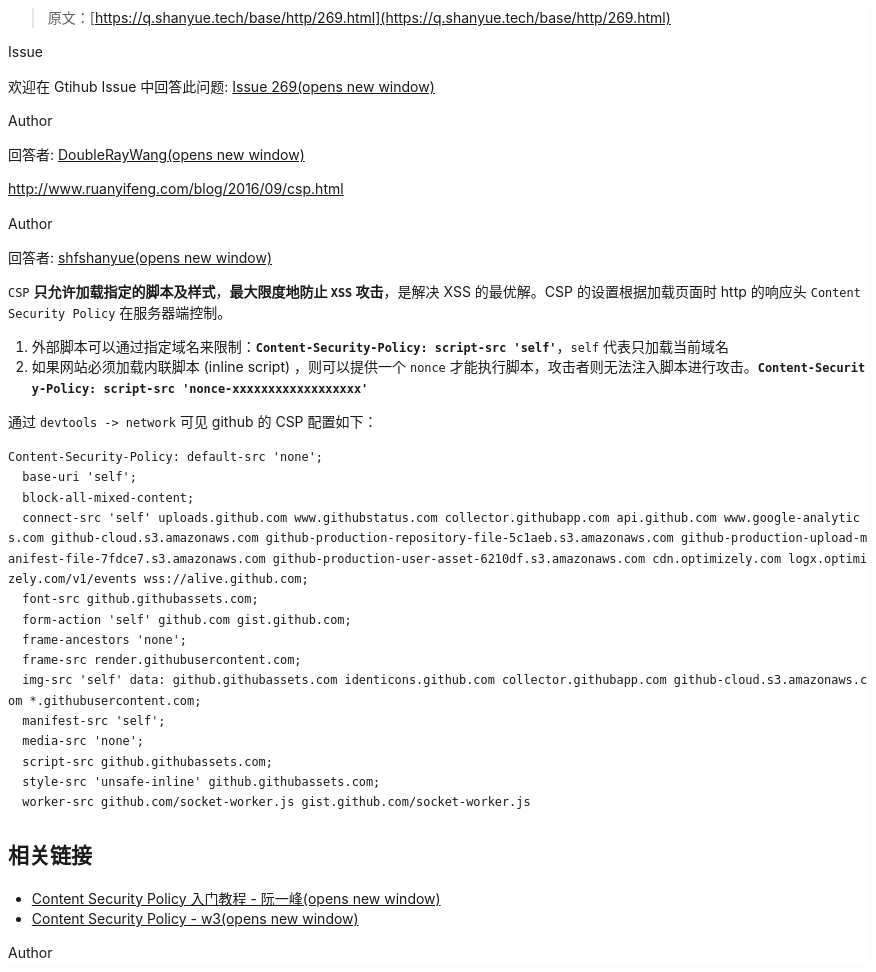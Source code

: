 > 原文：[https://q.shanyue.tech/base/http/269.html](https://q.shanyue.tech/base/http/269.html)

Issue

欢迎在 Gtihub Issue 中回答此问题: [Issue 269(opens new window)](https://github.com/shfshanyue/Daily-Question/issues/269)

Author

回答者: [DoubleRayWang(opens new window)](https://github.com/DoubleRayWang)

http://www.ruanyifeng.com/blog/2016/09/csp.html

Author

回答者: [shfshanyue(opens new window)](https://github.com/shfshanyue)

`CSP` **只允许加载指定的脚本及样式**，**最大限度地防止 `XSS` 攻击**，是解决 XSS 的最优解。CSP 的设置根据加载页面时 http 的响应头 `Content Security Policy` 在服务器端控制。

1.  外部脚本可以通过指定域名来限制：**`Content-Security-Policy: script-src 'self'`**，`self` 代表只加载当前域名
2.  如果网站必须加载内联脚本 (inline script) ，则可以提供一个 `nonce` 才能执行脚本，攻击者则无法注入脚本进行攻击。**`Content-Security-Policy: script-src 'nonce-xxxxxxxxxxxxxxxxxx'`**

通过 `devtools -> network` 可见 github 的 CSP 配置如下：

```
Content-Security-Policy: default-src 'none';
  base-uri 'self';
  block-all-mixed-content;
  connect-src 'self' uploads.github.com www.githubstatus.com collector.githubapp.com api.github.com www.google-analytics.com github-cloud.s3.amazonaws.com github-production-repository-file-5c1aeb.s3.amazonaws.com github-production-upload-manifest-file-7fdce7.s3.amazonaws.com github-production-user-asset-6210df.s3.amazonaws.com cdn.optimizely.com logx.optimizely.com/v1/events wss://alive.github.com;
  font-src github.githubassets.com;
  form-action 'self' github.com gist.github.com;
  frame-ancestors 'none';
  frame-src render.githubusercontent.com;
  img-src 'self' data: github.githubassets.com identicons.github.com collector.githubapp.com github-cloud.s3.amazonaws.com *.githubusercontent.com;
  manifest-src 'self';
  media-src 'none';
  script-src github.githubassets.com;
  style-src 'unsafe-inline' github.githubassets.com;
  worker-src github.com/socket-worker.js gist.github.com/socket-worker.js 
```

## 相关链接

*   [Content Security Policy 入门教程 - 阮一峰(opens new window)](http://www.ruanyifeng.com/blog/2016/09/csp.html)
*   [Content Security Policy - w3(opens new window)](https://www.w3.org/TR/CSP3/#directive-form-action)

Author
